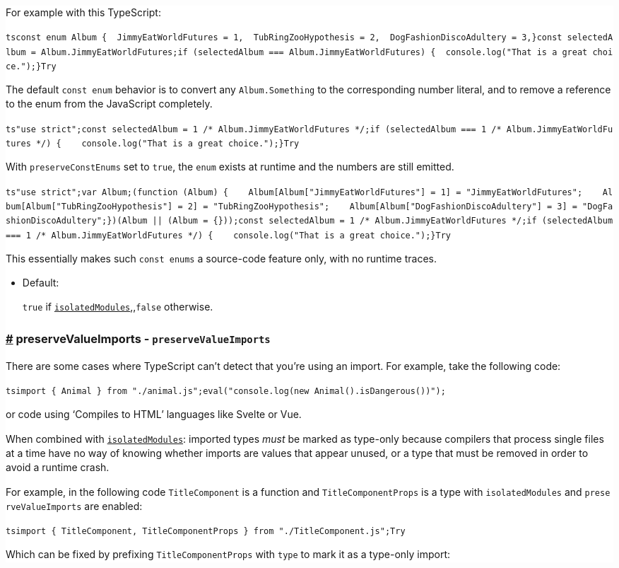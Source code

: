 For example with this TypeScript:

```
tsconst enum Album {  JimmyEatWorldFutures = 1,  TubRingZooHypothesis = 2,  DogFashionDiscoAdultery = 3,}const selectedAlbum = Album.JimmyEatWorldFutures;if (selectedAlbum === Album.JimmyEatWorldFutures) {  console.log("That is a great choice.");}Try
```

The default `const enum` behavior is to convert any `Album.Something` to the corresponding number literal, and to remove a reference to the enum from the JavaScript completely.

```
ts"use strict";const selectedAlbum = 1 /* Album.JimmyEatWorldFutures */;if (selectedAlbum === 1 /* Album.JimmyEatWorldFutures */) {    console.log("That is a great choice.");}Try
```

With `preserveConstEnums` set to `true`, the `enum` exists at runtime and the numbers are still emitted.

```
ts"use strict";var Album;(function (Album) {    Album[Album["JimmyEatWorldFutures"] = 1] = "JimmyEatWorldFutures";    Album[Album["TubRingZooHypothesis"] = 2] = "TubRingZooHypothesis";    Album[Album["DogFashionDiscoAdultery"] = 3] = "DogFashionDiscoAdultery";})(Album || (Album = {}));const selectedAlbum = 1 /* Album.JimmyEatWorldFutures */;if (selectedAlbum === 1 /* Album.JimmyEatWorldFutures */) {    console.log("That is a great choice.");}Try
```

This essentially makes such `const enums` a source-code feature only, with no runtime traces.

-   Default:
    
    `true` if [`isolatedModules`](https://www.typescriptlang.org/tsconfig#isolatedModules),,`false` otherwise.
    

### [#](https://www.typescriptlang.org/tsconfig#preserveValueImports) preserveValueImports - `preserveValueImports`

There are some cases where TypeScript can’t detect that you’re using an import. For example, take the following code:

```
tsimport { Animal } from "./animal.js";eval("console.log(new Animal().isDangerous())");
```

or code using ‘Compiles to HTML’ languages like Svelte or Vue.

When combined with [`isolatedModules`](https://www.typescriptlang.org/tsconfig#isolatedModules): imported types _must_ be marked as type-only because compilers that process single files at a time have no way of knowing whether imports are values that appear unused, or a type that must be removed in order to avoid a runtime crash.

For example, in the following code `TitleComponent` is a function and `TitleComponentProps` is a type with `isolatedModules` and `preserveValueImports` are enabled:

```
tsimport { TitleComponent, TitleComponentProps } from "./TitleComponent.js";Try
```

Which can be fixed by prefixing `TitleComponentProps` with `type` to mark it as a type-only import:
